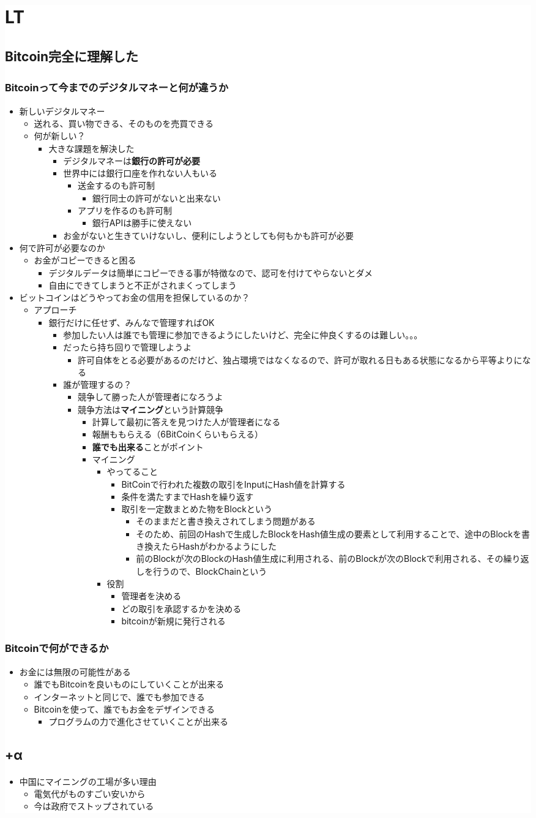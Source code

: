 # LT
## Bitcoin完全に理解した
### Bitcoinって今までのデジタルマネーと何が違うか
* 新しいデジタルマネー
  * 送れる、買い物できる、そのものを売買できる
  * 何が新しい？
    * 大きな課題を解決した
      * デジタルマネーは**銀行の許可が必要**
      * 世界中には銀行口座を作れない人もいる
        * 送金するのも許可制
          * 銀行同士の許可がないと出来ない
        * アプリを作るのも許可制
          * 銀行APIは勝手に使えない
      * お金がないと生きていけないし、便利にしようとしても何もかも許可が必要
* 何で許可が必要なのか
  * お金がコピーできると困る
    * デジタルデータは簡単にコピーできる事が特徴なので、認可を付けてやらないとダメ
    * 自由にできてしまうと不正がされまくってしまう
* ビットコインはどうやってお金の信用を担保しているのか？
  * アプローチ
    * 銀行だけに任せず、みんなで管理すればOK
      * 参加したい人は誰でも管理に参加できるようにしたいけど、完全に仲良くするのは難しい。。。
      * だったら持ち回りで管理しようよ
        * 許可自体をとる必要があるのだけど、独占環境ではなくなるので、許可が取れる日もある状態になるから平等よりになる
      * 誰が管理するの？
        * 競争して勝った人が管理者になろうよ
        * 競争方法は**マイニング**という計算競争
          * 計算して最初に答えを見つけた人が管理者になる
          * 報酬ももらえる（6BitCoinくらいもらえる）
          * **誰でも出来る**ことがポイント
          * マイニング
            * やってること
              * BitCoinで行われた複数の取引をInputにHash値を計算する
              * 条件を満たすまでHashを繰り返す
              * 取引を一定数まとめた物をBlockという
                * そのままだと書き換えされてしまう問題がある
                * そのため、前回のHashで生成したBlockをHash値生成の要素として利用することで、途中のBlockを書き換えたらHashがわかるようにした
                * 前のBlockが次のBlockのHash値生成に利用される、前のBlockが次のBlockで利用される、その繰り返しを行うので、BlockChainという
            * 役割
              * 管理者を決める
              * どの取引を承認するかを決める
              * bitcoinが新規に発行される
### Bitcoinで何ができるか
* お金には無限の可能性がある
  * 誰でもBitcoinを良いものにしていくことが出来る
  * インターネットと同じで、誰でも参加できる
  * Bitcoinを使って、誰でもお金をデザインできる
    * プログラムの力で進化させていくことが出来る
## +α
* 中国にマイニングの工場が多い理由
  * 電気代がものすごい安いから
  * 今は政府でストップされている
